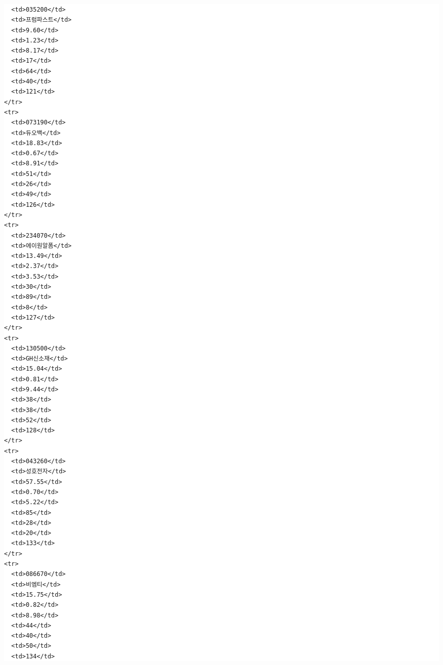      <td>035200</td>
      <td>프럼파스트</td>
      <td>9.60</td>
      <td>1.23</td>
      <td>8.17</td>
      <td>17</td>
      <td>64</td>
      <td>40</td>
      <td>121</td>
    </tr>
    <tr>
      <td>073190</td>
      <td>듀오백</td>
      <td>18.83</td>
      <td>0.67</td>
      <td>8.91</td>
      <td>51</td>
      <td>26</td>
      <td>49</td>
      <td>126</td>
    </tr>
    <tr>
      <td>234070</td>
      <td>에이원알폼</td>
      <td>13.49</td>
      <td>2.37</td>
      <td>3.53</td>
      <td>30</td>
      <td>89</td>
      <td>8</td>
      <td>127</td>
    </tr>
    <tr>
      <td>130500</td>
      <td>GH신소재</td>
      <td>15.04</td>
      <td>0.81</td>
      <td>9.44</td>
      <td>38</td>
      <td>38</td>
      <td>52</td>
      <td>128</td>
    </tr>
    <tr>
      <td>043260</td>
      <td>성호전자</td>
      <td>57.55</td>
      <td>0.70</td>
      <td>5.22</td>
      <td>85</td>
      <td>28</td>
      <td>20</td>
      <td>133</td>
    </tr>
    <tr>
      <td>086670</td>
      <td>비엠티</td>
      <td>15.75</td>
      <td>0.82</td>
      <td>8.98</td>
      <td>44</td>
      <td>40</td>
      <td>50</td>
      <td>134</td>